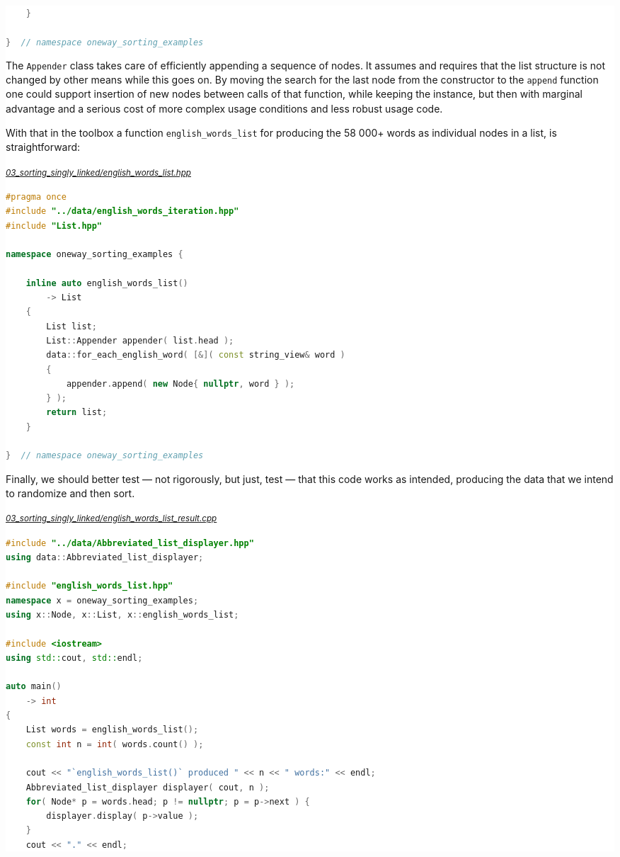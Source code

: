 ~~~cpp
    }

}  // namespace oneway_sorting_examples
~~~

The `Appender` class takes care of efficiently appending a sequence of nodes. It assumes and requires that the list structure is not changed by other means while this goes on. By moving the search for the last node from the constructor to the `append` function one could support insertion of new nodes between calls of that function, while keeping the instance, but then with marginal advantage and a serious cost of more complex usage conditions and less robust usage code.

With that in the toolbox a function `english_words_list` for producing the 58 000+ words as individual nodes in a list, is straightforward:

[*<small>03_sorting_singly_linked/english_words_list.hpp</small>*](source/03_sorting_singly_linked/english_words_list.hpp)
~~~cpp
#pragma once
#include "../data/english_words_iteration.hpp"
#include "List.hpp"

namespace oneway_sorting_examples {
    
    inline auto english_words_list()
        -> List
    {
        List list;
        List::Appender appender( list.head );
        data::for_each_english_word( [&]( const string_view& word )
        {
            appender.append( new Node{ nullptr, word } );
        } );
        return list;
    }

}  // namespace oneway_sorting_examples
~~~

Finally, we should better test — not rigorously, but just, test — that this code works as intended, producing the data that we intend to randomize and then sort.

[*<small>03_sorting_singly_linked/english_words_list_result.cpp</small>*](source/03_sorting_singly_linked/english_words_list_result.cpp.cpp)
~~~cpp
#include "../data/Abbreviated_list_displayer.hpp"
using data::Abbreviated_list_displayer;

#include "english_words_list.hpp"
namespace x = oneway_sorting_examples;
using x::Node, x::List, x::english_words_list;

#include <iostream>
using std::cout, std::endl;

auto main()
    -> int
{
    List words = english_words_list();
    const int n = int( words.count() );
    
    cout << "`english_words_list()` produced " << n << " words:" << endl;
    Abbreviated_list_displayer displayer( cout, n );
    for( Node* p = words.head; p != nullptr; p = p->next ) {
        displayer.display( p->value );
    }
    cout << "." << endl;
~~~
